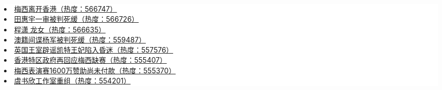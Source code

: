 <li>
<a href="https://s.weibo.com/weibo?q=%23%E6%A2%85%E8%A5%BF%E7%A6%BB%E5%BC%80%E9%A6%99%E6%B8%AF%23" target="weibo">
梅西离开香港（热度：566747）
</a>
</li>

<li>
<a href="https://s.weibo.com/weibo?q=%23%E7%94%B0%E6%83%A0%E5%AE%87%E4%B8%80%E5%AE%A1%E8%A2%AB%E5%88%A4%E6%AD%BB%E7%BC%93%23" target="weibo">
田惠宇一审被判死缓（热度：566726）
</a>
</li>

<li>
<a href="https://s.weibo.com/weibo?q=%23%E7%A8%8B%E6%BD%87%20%E9%BE%99%E5%A5%B3%23" target="weibo">
程潇 龙女（热度：566635）
</a>
</li>

<li>
<a href="https://s.weibo.com/weibo?q=%23%E6%BE%B3%E7%B1%8D%E9%97%B4%E8%B0%8D%E6%9D%A8%E5%86%9B%E8%A2%AB%E5%88%A4%E6%AD%BB%E7%BC%93%23" target="weibo">
澳籍间谍杨军被判死缓（热度：559487）
</a>
</li>

<li>
<a href="https://s.weibo.com/weibo?q=%23%E8%8B%B1%E5%9B%BD%E7%8E%8B%E5%AE%A4%E8%BE%9F%E8%B0%A3%E5%87%AF%E7%89%B9%E7%8E%8B%E5%A6%83%E9%99%B7%E5%85%A5%E6%98%8F%E8%BF%B7%23" target="weibo">
英国王室辟谣凯特王妃陷入昏迷（热度：557576）
</a>
</li>

<li>
<a href="https://s.weibo.com/weibo?q=%23%E9%A6%99%E6%B8%AF%E7%89%B9%E5%8C%BA%E6%94%BF%E5%BA%9C%E5%86%8D%E5%9B%9E%E5%BA%94%E6%A2%85%E8%A5%BF%E7%BC%BA%E8%B5%9B%23" target="weibo">
香港特区政府再回应梅西缺赛（热度：555407）
</a>
</li>

<li>
<a href="https://s.weibo.com/weibo?q=%23%E6%A2%85%E8%A5%BF%E8%A1%A8%E6%BC%94%E8%B5%9B1600%E4%B8%87%E8%B5%9E%E5%8A%A9%E5%B0%9A%E6%9C%AA%E4%BB%98%E6%AC%BE%23" target="weibo">
梅西表演赛1600万赞助尚未付款（热度：555370）
</a>
</li>

<li>
<a href="https://s.weibo.com/weibo?q=%23%E8%99%9E%E4%B9%A6%E6%AC%A3%E5%B7%A5%E4%BD%9C%E5%AE%A4%E9%87%8D%E7%BB%84%23" target="weibo">
虞书欣工作室重组（热度：554201）
</a>
</li>
